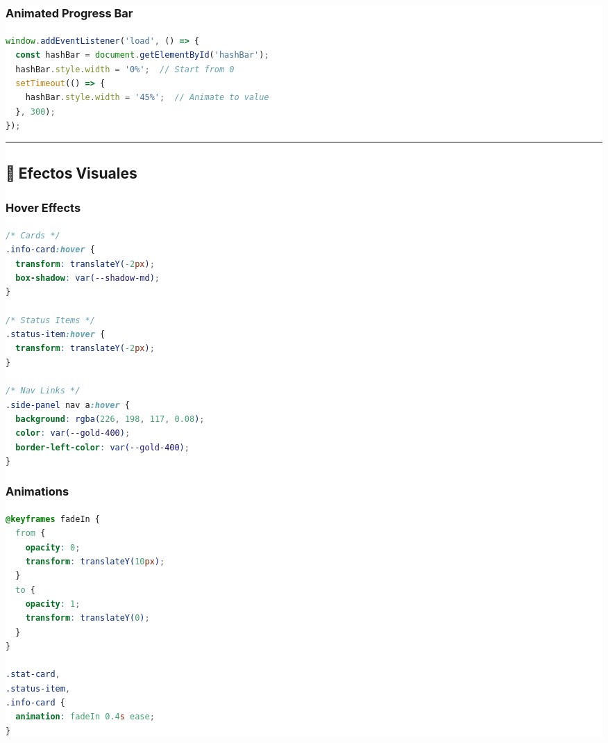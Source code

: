 
### Animated Progress Bar

```javascript
window.addEventListener('load', () => {
  const hashBar = document.getElementById('hashBar');
  hashBar.style.width = '0%';  // Start from 0
  setTimeout(() => {
    hashBar.style.width = '45%';  // Animate to value
  }, 300);
});
```

---

## 🎨 Efectos Visuales

### Hover Effects

```css
/* Cards */
.info-card:hover {
  transform: translateY(-2px);
  box-shadow: var(--shadow-md);
}

/* Status Items */
.status-item:hover {
  transform: translateY(-2px);
}

/* Nav Links */
.side-panel nav a:hover {
  background: rgba(226, 198, 117, 0.08);
  color: var(--gold-400);
  border-left-color: var(--gold-400);
}
```

### Animations

```css
@keyframes fadeIn {
  from {
    opacity: 0;
    transform: translateY(10px);
  }
  to {
    opacity: 1;
    transform: translateY(0);
  }
}

.stat-card,
.status-item,
.info-card {
  animation: fadeIn 0.4s ease;
}
```
